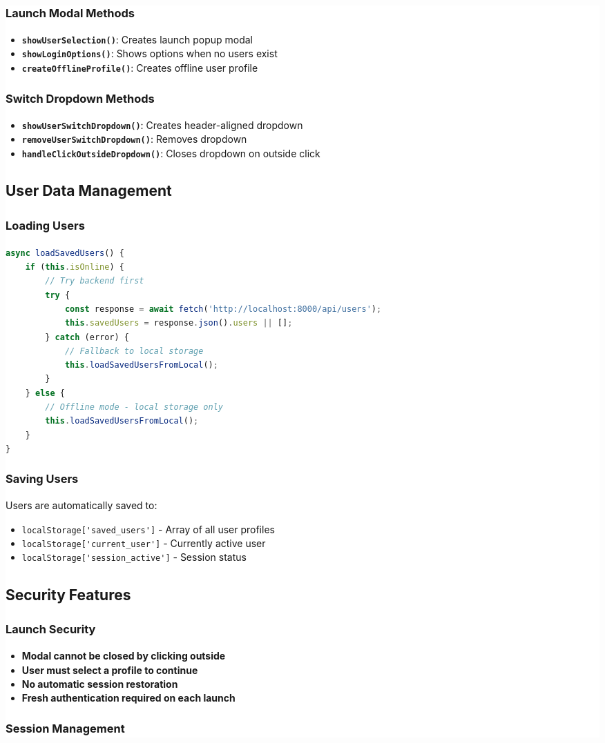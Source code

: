 ### Launch Modal Methods

- **`showUserSelection()`**: Creates launch popup modal
- **`showLoginOptions()`**: Shows options when no users exist
- **`createOfflineProfile()`**: Creates offline user profile

### Switch Dropdown Methods

- **`showUserSwitchDropdown()`**: Creates header-aligned dropdown
- **`removeUserSwitchDropdown()`**: Removes dropdown
- **`handleClickOutsideDropdown()`**: Closes dropdown on outside click

## User Data Management

### Loading Users

```javascript
async loadSavedUsers() {
    if (this.isOnline) {
        // Try backend first
        try {
            const response = await fetch('http://localhost:8000/api/users');
            this.savedUsers = response.json().users || [];
        } catch (error) {
            // Fallback to local storage
            this.loadSavedUsersFromLocal();
        }
    } else {
        // Offline mode - local storage only
        this.loadSavedUsersFromLocal();
    }
}
```

### Saving Users

Users are automatically saved to:
- `localStorage['saved_users']` - Array of all user profiles
- `localStorage['current_user']` - Currently active user
- `localStorage['session_active']` - Session status

## Security Features

### Launch Security

- **Modal cannot be closed by clicking outside**
- **User must select a profile to continue**
- **No automatic session restoration**
- **Fresh authentication required on each launch**

### Session Management
